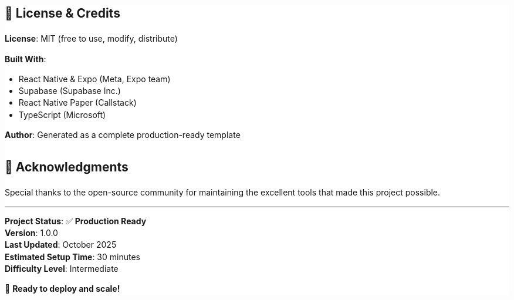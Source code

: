 ## 📜 License & Credits

**License**: MIT (free to use, modify, distribute)

**Built With**:
- React Native & Expo (Meta, Expo team)
- Supabase (Supabase Inc.)
- React Native Paper (Callstack)
- TypeScript (Microsoft)

**Author**: Generated as a complete production-ready template

## 🙏 Acknowledgments

Special thanks to the open-source community for maintaining the excellent tools that made this project possible.

---

**Project Status**: ✅ **Production Ready**  
**Version**: 1.0.0  
**Last Updated**: October 2025  
**Estimated Setup Time**: 30 minutes  
**Difficulty Level**: Intermediate

🎯 **Ready to deploy and scale!**
